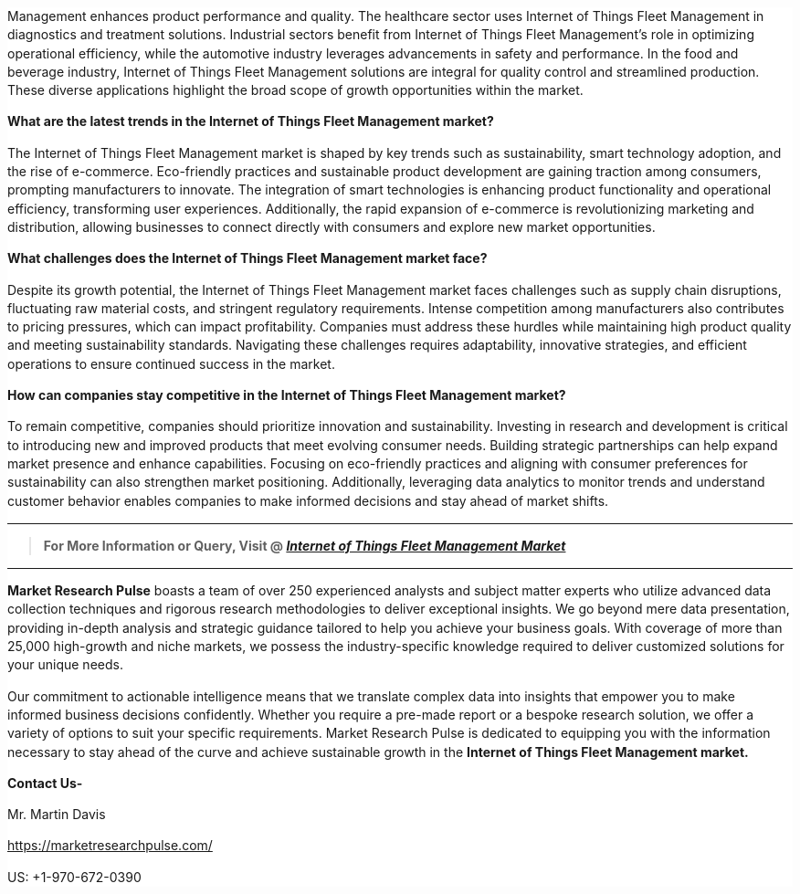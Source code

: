 Management enhances product performance and quality. The healthcare sector uses Internet of Things Fleet Management in diagnostics and treatment solutions. Industrial sectors benefit from Internet of Things Fleet Management&rsquo;s role in optimizing operational efficiency, while the automotive industry leverages advancements in safety and performance. In the food and beverage industry, Internet of Things Fleet Management solutions are integral for quality control and streamlined production. These diverse applications highlight the broad scope of growth opportunities within the market.</p><p><strong>What are the latest trends in the Internet of Things Fleet Management market?</strong></p><p>The Internet of Things Fleet Management market is shaped by key trends such as sustainability, smart technology adoption, and the rise of e-commerce. Eco-friendly practices and sustainable product development are gaining traction among consumers, prompting manufacturers to innovate. The integration of smart technologies is enhancing product functionality and operational efficiency, transforming user experiences. Additionally, the rapid expansion of e-commerce is revolutionizing marketing and distribution, allowing businesses to connect directly with consumers and explore new market opportunities.</p><p><strong>What challenges does the Internet of Things Fleet Management market face?</strong></p><p>Despite its growth potential, the Internet of Things Fleet Management market faces challenges such as supply chain disruptions, fluctuating raw material costs, and stringent regulatory requirements. Intense competition among manufacturers also contributes to pricing pressures, which can impact profitability. Companies must address these hurdles while maintaining high product quality and meeting sustainability standards. Navigating these challenges requires adaptability, innovative strategies, and efficient operations to ensure continued success in the market.</p><p><strong>How can companies stay competitive in the Internet of Things Fleet Management market?</strong></p><p>To remain competitive, companies should prioritize innovation and sustainability. Investing in research and development is critical to introducing new and improved products that meet evolving consumer needs. Building strategic partnerships can help expand market presence and enhance capabilities. Focusing on eco-friendly practices and aligning with consumer preferences for sustainability can also strengthen market positioning. Additionally, leveraging data analytics to monitor trends and understand customer behavior enables companies to make informed decisions and stay ahead of market shifts.</p><hr /><blockquote><p><strong>For More Information or Query, Visit @&nbsp;<em><a href="https://marketresearchpulse.com/report/86604/internet-of-things-fleet-management-market?utm_source=Linkedin&utm_medium=052">Internet of Things Fleet Management Market</a></em></strong></p></blockquote><hr /><p><strong>Market Research Pulse</strong> boasts a team of over 250 experienced analysts and subject matter experts who utilize advanced data collection techniques and rigorous research methodologies to deliver exceptional insights. We go beyond mere data presentation, providing in-depth analysis and strategic guidance tailored to help you achieve your business goals. With coverage of more than 25,000 high-growth and niche markets, we possess the industry-specific knowledge required to deliver customized solutions for your unique needs.</p><p>Our commitment to actionable intelligence means that we translate complex data into insights that empower you to make informed business decisions confidently. Whether you require a pre-made report or a bespoke research solution, we offer a variety of options to suit your specific requirements. Market Research Pulse is dedicated to equipping you with the information necessary to stay ahead of the curve and achieve sustainable growth in the <strong>Internet of Things Fleet Management market.</strong></p><p><strong>Contact Us-</strong></p><p>Mr. Martin Davis</p><p>https://marketresearchpulse.com/</p><p>US: +1-970-672-0390</p>
